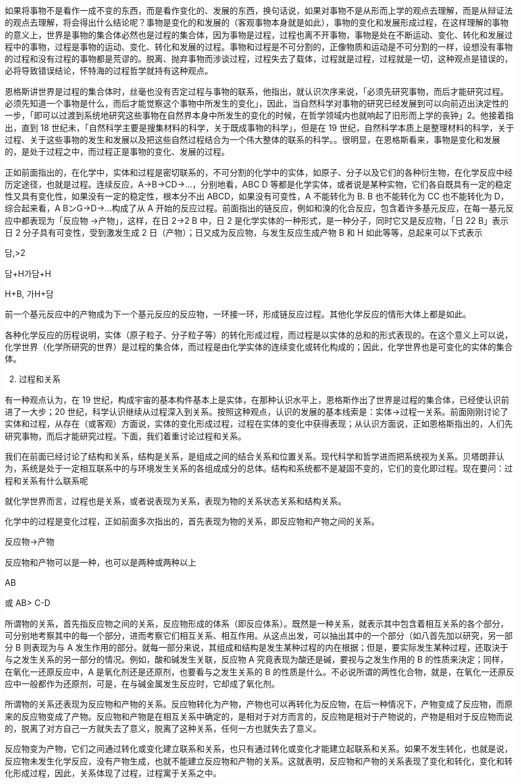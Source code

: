 如果将事物不是看作一成不变的东西，而是看作变化的、发展的东西，换句话说，如果对事物不是从形而上学的观点去理解，而是从辩证法的观点去理解，将会得出什么结论呢？事物是变化的和发展的（客观事物本身就是如此），事物的变化和发展形成过程，在这样理解的事物的意义上，世界是事物的集合体必然也是过程的集合体，因为事物是过程，过程也离不开事物，事物是处在不断运动、变化、转化和发展过程中的事物，过程是事物的运动、变化、转化和发展的过程。事物和过程是不可分割的，正像物质和运动是不可分割的一样，设想没有事物的过程和没有过程的事物都是荒谬的。脱离、抛弃事物而涉谈过程，过程失去了载体，过程就是过程，过程就是一切，这种观点是错误的，必将导致错误结论，怀特海的过程哲学就持有这种观点。

恩格斯讲世界是过程的集合体时，丝毫也没有否定过程与事物的联系，他指出，就认识次序来说，「必须先研究事物，而后才能研究过程。必须先知道一个事物是什么，而后才能觉察这个事物中所发生的变化」，因此，当自然科学对事物的研究已经发展到可以向前迈出決定性的一步，「即可以过渡到系统地研究这些事物在自然界本身中所发生的变化的时候，在哲学领域内也就响起了旧形而上学的丧钟」2。他接着指出，直到 18 世纪未，「自然科学主要是搜集材料的科学，关于既成事物的科学」，但是在 19 世纪，自然科学本质上是整理材料的科学，关于过程、关于这些事物的发生和发展以及把这些自然过程结合为一个伟大整体的联系的科学。。很明显，在恩格斯看来，事物是变化和发展的，是处于过程之中，而过程正是事物的变化、发展的过程。

正如前面指出的，在化学中，实体和过程是密切联系的，不可分割的化学中的实体，如原子、分子以及它们的各种衍生物，在化学反应中经历定途径，也就是过程。连续反应，A→B→CD→…，分别地看，ABC D 等都是化学实体，或者说是某种实物，它们各自既具有一定的稳定性又具有变化性，如果没有一定的稳定性，根本分不出 ABCD，如果没有可变性，A 不能转化为 B. B 也不能转化为 CC 也不能转化为 D，综合起来看，A BンG→D→…构成了从 A 开始的反应过程。前面指出的链反应，例如和溴的化合反应，包含着许多基元反应，在每一基元反应中都表现为「反应物 →产物」，这样，在日 2→2 B 中，日 2 是化学实体的一种形式，是一种分子，同时它又是反应物，「日 22 B」表示日 2 分子具有可变性，受到激发生成 2 日（产物）；日又成为反应物，与发生反应生成产物 B 和 H 如此等等，总起来可以下式表示

담,>2

담+H가담+H

H+B, 가H+담

前一个基元反应中的产物成为下一个基元反应的反应物，一环接一环，形成链反应过程。其他化学反应的情形大体上都是如此。

各种化学反应的历程说明，实体（原子粒子、分子粒子等）的转化形成过程，而过程是以实体的总和的形式表现的。在这个意义上可以说，化学世界（化学所研究的世界）是过程的集合体，而过程是由化学实体的连续变化或转化构成的；因此，化学世界也是可变化的实体的集合体。

2. 过程和关系

有一种观点认为，在 19 世纪，构成宇宙的基本构件基本上是实体，在那种认识水平上，恩格斯作出了世界是过程的集合体，已经使认识前进了一大步；20 世纪，科学认识继续从过程深入到关系。按照这种观点，认识的发展的基本线索是：实体→过程一关系。前面刚刚讨论了实体和过程，从存在（或客观）方面说，实体的变化形成过程，过程在实体的变化中获得表现；从认识方面说，正如恩格斯指出的，人们先研究事物，而后才能研究过程。下面，我们着重讨论过程和关系。

我们在前面已经讨论了结构和关系，结构是关系，是组成之间的结合关系和位置关系。现代科学和哲学进而把系统视为关系。贝塔朗菲认为，系统是处于一定相互联系中的与环境发生关系的各组成成分的总体。结构和系统都不是凝固不变的，它们的变化即过程。现在要问：过程和关系有什么联系呢

就化学世界而言，过程也是关系，或者说表现为关系，表现为物的关系状态关系和结构关系。

化学中的过程是变化过程，正如前面多次指出的，首先表现为物的关系，即反应物和产物之间的关系。

反应物→产物

反应物和产物可以是一种，也可以是两种或两种以上

AB

或 AB> C-D

所谓物的关系，首先指反应物之间的关系，反应物形成的体系（即反应体系）。既然是一种关系，就表示其中包含着相互关系的各个部分，可分别地考察其中的每一个部分，进而考察它们相互关系、相互作用。从这点出发，可以抽出其中的一个部分（如八首先加以研究，另一部分 B 则表现为与 A 发生作用的部分。就每一部分来说，其组成和结构是发生某种过程的内在根据；但是，要实际发生某种过程，还取決于与之发生关系的另一部分的情况。例如，酸和碱发生关联，反应物 A 究竟表现为酸还是碱，要视与之发生作用的 B 的性质来決定；同样，在氧化一还原反应中，A 是氧化剂还是还原剂，也要看与之发生关系的 B 的性质是什么。不必说所谓的两性化合物，就是，在氧化一还原反应中一般都作为还原剂，可是，在与碱金属发生反应时，它却成了氧化剂。

所谓物的关系还表现为反应物和产物的关系。反应物转化为产物，产物也可以再转化为反应物，在后一种情况下，产物变成了反应物，而原来的反应物变成了产物。反应物和产物是在相互关系中确定的，是相对于对方而言的，反应物是相对于产物说的，产物是相对于反应物而说的，脱离了对方自己一方就失去了意义，脱离了这种关系，任何一方也就失去了意义。

反应物变为产物，它们之间通过转化或变化建立联系和关系，也只有通过转化或变化才能建立起联系和关系。如果不发生转化，也就是说，反应物未发生化学反应，没有产物生成，也就不能建立反应物和产物的关系。这就表明，反应物和产物的关系表现了变化和转化，变化和转化形成过程，因此，关系体现了过程，过程寓于关系之中。

